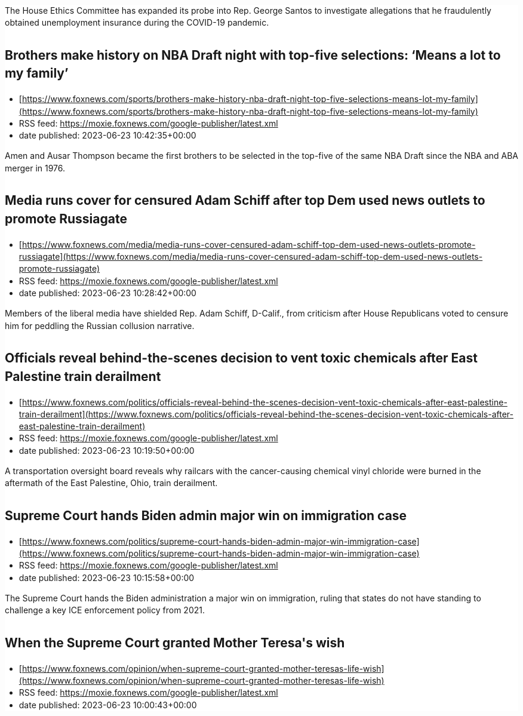 The House Ethics Committee has expanded its probe into Rep. George Santos to investigate allegations that he fraudulently obtained unemployment insurance during the COVID-19 pandemic.

## Brothers make history on NBA Draft night with top-five selections: ‘Means a lot to my family’
 - [https://www.foxnews.com/sports/brothers-make-history-nba-draft-night-top-five-selections-means-lot-my-family](https://www.foxnews.com/sports/brothers-make-history-nba-draft-night-top-five-selections-means-lot-my-family)
 - RSS feed: https://moxie.foxnews.com/google-publisher/latest.xml
 - date published: 2023-06-23 10:42:35+00:00

Amen and Ausar Thompson became the first brothers to be selected in the top-five of the same NBA Draft since the NBA and ABA merger in 1976.

## Media runs cover for censured Adam Schiff after top Dem used news outlets to promote Russiagate
 - [https://www.foxnews.com/media/media-runs-cover-censured-adam-schiff-top-dem-used-news-outlets-promote-russiagate](https://www.foxnews.com/media/media-runs-cover-censured-adam-schiff-top-dem-used-news-outlets-promote-russiagate)
 - RSS feed: https://moxie.foxnews.com/google-publisher/latest.xml
 - date published: 2023-06-23 10:28:42+00:00

Members of the liberal media have shielded Rep. Adam Schiff, D-Calif., from criticism after House Republicans voted to censure him for peddling the Russian collusion narrative.

## Officials reveal behind-the-scenes decision to vent toxic chemicals after East Palestine train derailment
 - [https://www.foxnews.com/politics/officials-reveal-behind-the-scenes-decision-vent-toxic-chemicals-after-east-palestine-train-derailment](https://www.foxnews.com/politics/officials-reveal-behind-the-scenes-decision-vent-toxic-chemicals-after-east-palestine-train-derailment)
 - RSS feed: https://moxie.foxnews.com/google-publisher/latest.xml
 - date published: 2023-06-23 10:19:50+00:00

A transportation oversight board reveals why railcars with the cancer-causing chemical vinyl chloride were burned in the aftermath of the East Palestine, Ohio, train derailment.

## Supreme Court hands Biden admin major win on immigration case
 - [https://www.foxnews.com/politics/supreme-court-hands-biden-admin-major-win-immigration-case](https://www.foxnews.com/politics/supreme-court-hands-biden-admin-major-win-immigration-case)
 - RSS feed: https://moxie.foxnews.com/google-publisher/latest.xml
 - date published: 2023-06-23 10:15:58+00:00

The Supreme Court hands the Biden administration a major win on immigration, ruling that states do not have standing to challenge a key ICE enforcement policy from 2021.

## When the Supreme Court granted Mother Teresa's wish
 - [https://www.foxnews.com/opinion/when-supreme-court-granted-mother-teresas-life-wish](https://www.foxnews.com/opinion/when-supreme-court-granted-mother-teresas-life-wish)
 - RSS feed: https://moxie.foxnews.com/google-publisher/latest.xml
 - date published: 2023-06-23 10:00:43+00:00

